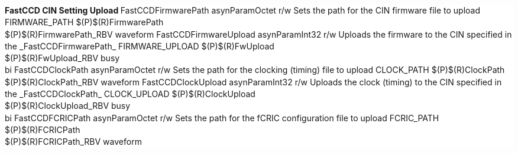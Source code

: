 <tr>
<td colspan=7 align="center">
<b>
FastCCD CIN Setting Upload
</b>
</td>
</tr>

<tr>
<td>FastCCDFirmwarePath</td>
<td>asynParamOctet</td>
<td>r/w</td>
<td>Sets the path for the CIN firmware file to upload</td>
<td>FIRMWARE_PATH</td>
<td>$(P)$(R)FirmwarePath<br />$(P)$(R)FirmwarePath_RBV</td>
<td>waveform</td>
</tr>

<tr>
<td>FastCCDFirmwareUpload</td>
<td>asynParamInt32</td>
<td>r/w</td>
<td>Uploads the firmware to the CIN specified in the _FastCCDFirmwarePath_</td>
<td>FIRMWARE_UPLOAD</td>
<td>$(P)$(R)FwUpload<br />$(P)$(R)FwUpload_RBV</td>
<td>busy<br />bi</td>
</tr>

<tr>
<td>FastCCDClockPath</td>
<td>asynParamOctet</td>
<td>r/w</td>
<td>Sets the path for the clocking (timing) file to upload</td>
<td>CLOCK_PATH</td>
<td>$(P)$(R)ClockPath<br />$(P)$(R)ClockPath_RBV</td>
<td>waveform</td>
</tr>

<tr>
<td>FastCCDClockUpload</td>
<td>asynParamInt32</td>
<td>r/w</td>
<td>Uploads the clock (timing) to the CIN specified in the _FastCCDClockPath_</td>
<td>CLOCK_UPLOAD</td>
<td>$(P)$(R)ClockUpload<br />$(P)$(R)ClockUpload_RBV</td>
<td>busy<br />bi</td>
</tr>

<tr>
<td>FastCCDFCRICPath</td>
<td>asynParamOctet</td>
<td>r/w</td>
<td>Sets the path for the fCRIC configuration file to upload</td>
<td>FCRIC_PATH</td>
<td>$(P)$(R)FCRICPath<br />$(P)$(R)FCRICPath_RBV</td>
<td>waveform</td>
</tr>
